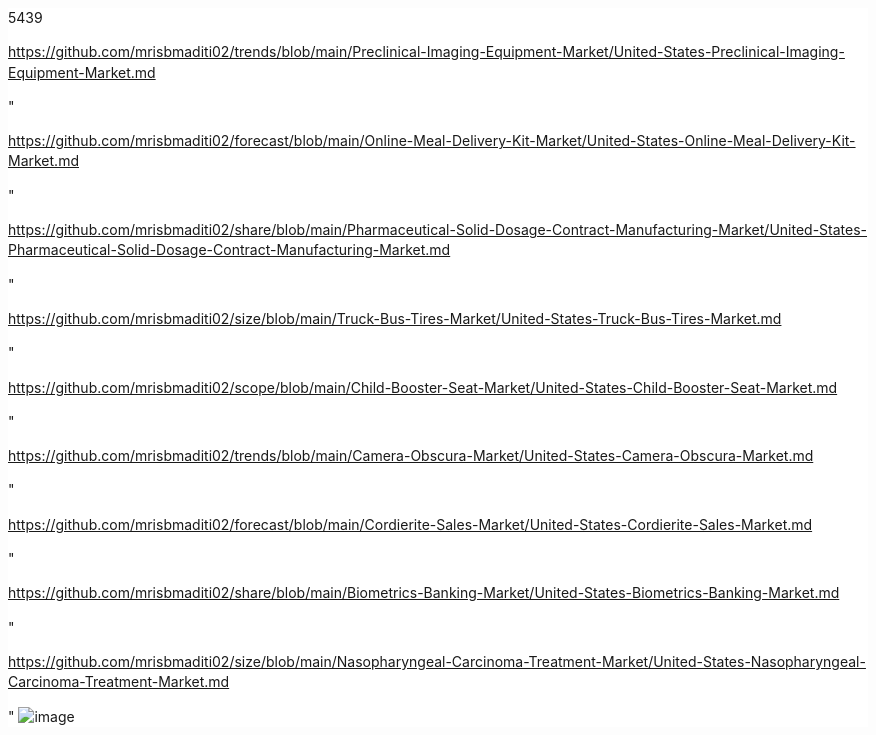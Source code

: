 5439</p><p><a href="https://github.com/mrisbmaditi02/trends/blob/main/Preclinical-Imaging-Equipment-Market/United-States-Preclinical-Imaging-Equipment-Market.md">https://github.com/mrisbmaditi02/trends/blob/main/Preclinical-Imaging-Equipment-Market/United-States-Preclinical-Imaging-Equipment-Market.md</a></p>"<p><a href="https://github.com/mrisbmaditi02/forecast/blob/main/Online-Meal-Delivery-Kit-Market/United-States-Online-Meal-Delivery-Kit-Market.md">https://github.com/mrisbmaditi02/forecast/blob/main/Online-Meal-Delivery-Kit-Market/United-States-Online-Meal-Delivery-Kit-Market.md</a></p>"<p><a href="https://github.com/mrisbmaditi02/share/blob/main/Pharmaceutical-Solid-Dosage-Contract-Manufacturing-Market/United-States-Pharmaceutical-Solid-Dosage-Contract-Manufacturing-Market.md">https://github.com/mrisbmaditi02/share/blob/main/Pharmaceutical-Solid-Dosage-Contract-Manufacturing-Market/United-States-Pharmaceutical-Solid-Dosage-Contract-Manufacturing-Market.md</a></p>"<p><a href="https://github.com/mrisbmaditi02/size/blob/main/Truck-Bus-Tires-Market/United-States-Truck-Bus-Tires-Market.md">https://github.com/mrisbmaditi02/size/blob/main/Truck-Bus-Tires-Market/United-States-Truck-Bus-Tires-Market.md</a></p>"<p><a href="https://github.com/mrisbmaditi02/scope/blob/main/Child-Booster-Seat-Market/United-States-Child-Booster-Seat-Market.md">https://github.com/mrisbmaditi02/scope/blob/main/Child-Booster-Seat-Market/United-States-Child-Booster-Seat-Market.md</a></p>"<p><a href="https://github.com/mrisbmaditi02/trends/blob/main/Camera-Obscura-Market/United-States-Camera-Obscura-Market.md">https://github.com/mrisbmaditi02/trends/blob/main/Camera-Obscura-Market/United-States-Camera-Obscura-Market.md</a></p>"<p><a href="https://github.com/mrisbmaditi02/forecast/blob/main/Cordierite-Sales-Market/United-States-Cordierite-Sales-Market.md">https://github.com/mrisbmaditi02/forecast/blob/main/Cordierite-Sales-Market/United-States-Cordierite-Sales-Market.md</a></p>"<p><a href="https://github.com/mrisbmaditi02/share/blob/main/Biometrics-Banking-Market/United-States-Biometrics-Banking-Market.md">https://github.com/mrisbmaditi02/share/blob/main/Biometrics-Banking-Market/United-States-Biometrics-Banking-Market.md</a></p>"<p><a href="https://github.com/mrisbmaditi02/size/blob/main/Nasopharyngeal-Carcinoma-Treatment-Market/United-States-Nasopharyngeal-Carcinoma-Treatment-Market.md">https://github.com/mrisbmaditi02/size/blob/main/Nasopharyngeal-Carcinoma-Treatment-Market/United-States-Nasopharyngeal-Carcinoma-Treatment-Market.md</a></p>"
![image](https://github.com/user-attachments/assets/760b7f89-5b37-4d3f-92aa-2fab3612dbf2)
